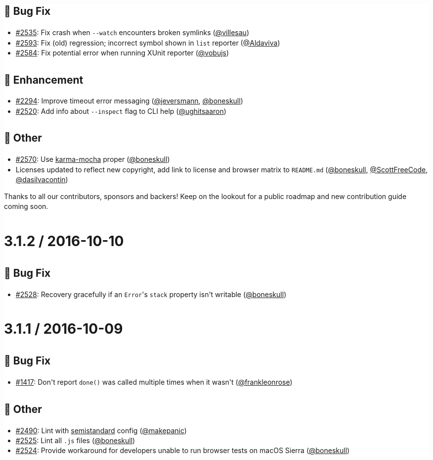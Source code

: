 ## :bug: Bug Fix

- [#2535](https://github.com/mochajs/mocha/issues/2535): Fix crash when `--watch` encounters broken symlinks ([@villesau](https://github.com/villesau))
- [#2593](https://github.com/mochajs/mocha/pull/2593): Fix (old) regression; incorrect symbol shown in `list` reporter ([@Aldaviva](https://github.com/Aldaviva))
- [#2584](https://github.com/mochajs/mocha/issues/2584): Fix potential error when running XUnit reporter ([@vobujs](https://github.com/vobujs))

## :tada: Enhancement

- [#2294](https://github.com/mochajs/mocha/issues/2294): Improve timeout error messaging ([@jeversmann](https://github.com/jeversmann), [@boneskull](https://github.com/boneskull))
- [#2520](https://github.com/mochajs/mocha/pull/2520): Add info about `--inspect` flag to CLI help ([@ughitsaaron](https://github.com/ughitsaaron))

## :nut_and_bolt: Other

- [#2570](https://github.com/mochajs/mocha/issues/2570): Use [karma-mocha](https://npmjs.com/package/karma-mocha) proper ([@boneskull](https://github.com/boneskull))
- Licenses updated to reflect new copyright, add link to license and browser matrix to `README.md` ([@boneskull](https://github.com/boneskull), [@ScottFreeCode](https://github.com/ScottFreeCode), [@dasilvacontin](https://github.com/dasilvacontin))

Thanks to all our contributors, sponsors and backers! Keep on the lookout for a public roadmap and new contribution guide coming soon.

# 3.1.2 / 2016-10-10

## :bug: Bug Fix

- [#2528](https://github.com/mochajs/mocha/issues/2528): Recovery gracefully if an `Error`'s `stack` property isn't writable ([@boneskull](https://github.com/boneskull))

# 3.1.1 / 2016-10-09

## :bug: Bug Fix

- [#1417](https://github.com/mochajs/mocha/issues/1417): Don't report `done()` was called multiple times when it wasn't ([@frankleonrose](https://github.com/frankleonrose))

## :nut_and_bolt: Other

- [#2490](https://github.com/mochajs/mocha/issues/2490): Lint with [semistandard](https://npmjs.com/package/semistandard) config ([@makepanic](https://github.com/makepanic))
- [#2525](https://github.com/mochajs/mocha/issues/2525): Lint all `.js` files ([@boneskull](https://github.com/boneskull))
- [#2524](https://github.com/mochajs/mocha/issues/2524): Provide workaround for developers unable to run browser tests on macOS Sierra ([@boneskull](https://github.com/boneskull))
